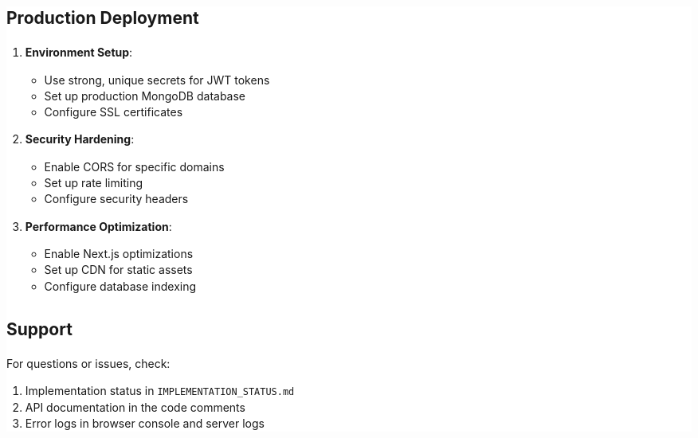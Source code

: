 ## Production Deployment

1. **Environment Setup**:

   - Use strong, unique secrets for JWT tokens
   - Set up production MongoDB database
   - Configure SSL certificates

2. **Security Hardening**:

   - Enable CORS for specific domains
   - Set up rate limiting
   - Configure security headers

3. **Performance Optimization**:
   - Enable Next.js optimizations
   - Set up CDN for static assets
   - Configure database indexing

## Support

For questions or issues, check:

1. Implementation status in `IMPLEMENTATION_STATUS.md`
2. API documentation in the code comments
3. Error logs in browser console and server logs
